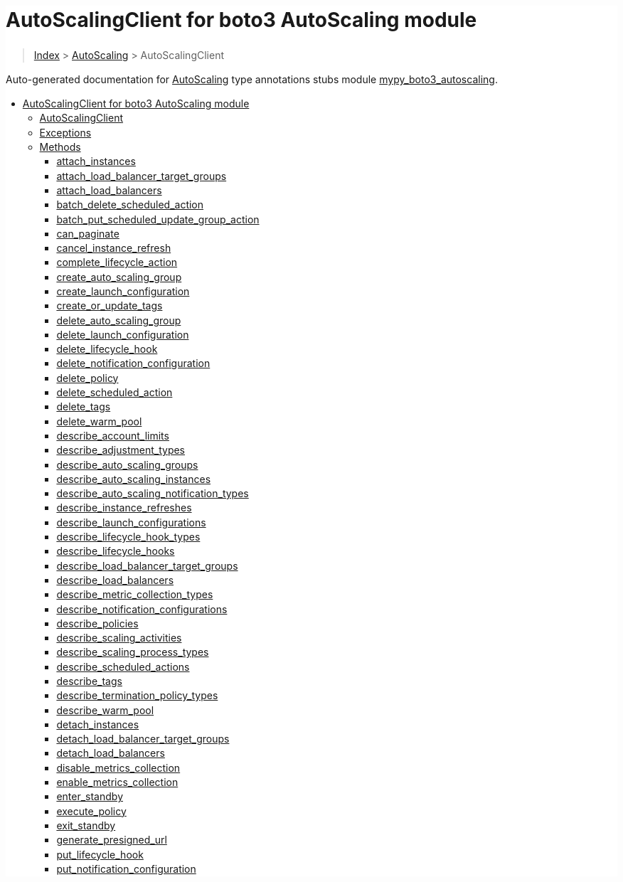 # AutoScalingClient for boto3 AutoScaling module

> [Index](../index.md) > [AutoScaling](./index.md) > AutoScalingClient

Auto-generated documentation for [AutoScaling](https://boto3.amazonaws.com/v1/documentation/api/latest/reference/services/autoscaling.html#AutoScaling)
type annotations stubs module [mypy_boto3_autoscaling](https://pypi.org/project/mypy-boto3-autoscaling/).

- [AutoScalingClient for boto3 AutoScaling module](#autoscalingclient-for-boto3-autoscaling-module)
  - [AutoScalingClient](#autoscalingclient)
  - [Exceptions](#exceptions)
  - [Methods](#methods)
    - [attach_instances](#attach_instances)
    - [attach_load_balancer_target_groups](#attach_load_balancer_target_groups)
    - [attach_load_balancers](#attach_load_balancers)
    - [batch_delete_scheduled_action](#batch_delete_scheduled_action)
    - [batch_put_scheduled_update_group_action](#batch_put_scheduled_update_group_action)
    - [can_paginate](#can_paginate)
    - [cancel_instance_refresh](#cancel_instance_refresh)
    - [complete_lifecycle_action](#complete_lifecycle_action)
    - [create_auto_scaling_group](#create_auto_scaling_group)
    - [create_launch_configuration](#create_launch_configuration)
    - [create_or_update_tags](#create_or_update_tags)
    - [delete_auto_scaling_group](#delete_auto_scaling_group)
    - [delete_launch_configuration](#delete_launch_configuration)
    - [delete_lifecycle_hook](#delete_lifecycle_hook)
    - [delete_notification_configuration](#delete_notification_configuration)
    - [delete_policy](#delete_policy)
    - [delete_scheduled_action](#delete_scheduled_action)
    - [delete_tags](#delete_tags)
    - [delete_warm_pool](#delete_warm_pool)
    - [describe_account_limits](#describe_account_limits)
    - [describe_adjustment_types](#describe_adjustment_types)
    - [describe_auto_scaling_groups](#describe_auto_scaling_groups)
    - [describe_auto_scaling_instances](#describe_auto_scaling_instances)
    - [describe_auto_scaling_notification_types](#describe_auto_scaling_notification_types)
    - [describe_instance_refreshes](#describe_instance_refreshes)
    - [describe_launch_configurations](#describe_launch_configurations)
    - [describe_lifecycle_hook_types](#describe_lifecycle_hook_types)
    - [describe_lifecycle_hooks](#describe_lifecycle_hooks)
    - [describe_load_balancer_target_groups](#describe_load_balancer_target_groups)
    - [describe_load_balancers](#describe_load_balancers)
    - [describe_metric_collection_types](#describe_metric_collection_types)
    - [describe_notification_configurations](#describe_notification_configurations)
    - [describe_policies](#describe_policies)
    - [describe_scaling_activities](#describe_scaling_activities)
    - [describe_scaling_process_types](#describe_scaling_process_types)
    - [describe_scheduled_actions](#describe_scheduled_actions)
    - [describe_tags](#describe_tags)
    - [describe_termination_policy_types](#describe_termination_policy_types)
    - [describe_warm_pool](#describe_warm_pool)
    - [detach_instances](#detach_instances)
    - [detach_load_balancer_target_groups](#detach_load_balancer_target_groups)
    - [detach_load_balancers](#detach_load_balancers)
    - [disable_metrics_collection](#disable_metrics_collection)
    - [enable_metrics_collection](#enable_metrics_collection)
    - [enter_standby](#enter_standby)
    - [execute_policy](#execute_policy)
    - [exit_standby](#exit_standby)
    - [generate_presigned_url](#generate_presigned_url)
    - [put_lifecycle_hook](#put_lifecycle_hook)
    - [put_notification_configuration](#put_notification_configuration)